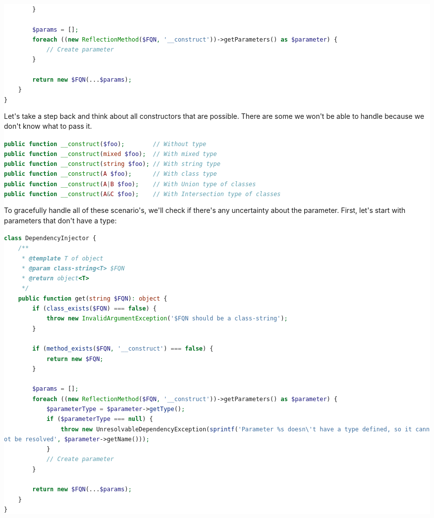 ```php
        }

        $params = [];
        foreach ((new ReflectionMethod($FQN, '__construct'))->getParameters() as $parameter) {
            // Create parameter
        }

        return new $FQN(...$params);
    }
}
```

Let's take a step back and think about all constructors that are possible. There are some we won't be able to handle because we don't know what to pass it. 
```php
public function __construct($foo);        // Without type
public function __construct(mixed $foo);  // With mixed type
public function __construct(string $foo); // With string type
public function __construct(A $foo);      // With class type
public function __construct(A|B $foo);    // With Union type of classes
public function __construct(A&C $foo);    // With Intersection type of classes
```

To gracefully handle all of these scenario's, we'll check if there's any uncertainty about the parameter. First, let's start with parameters that don't have a type:

```php
class DependencyInjector {
    /**
     * @template T of object
     * @param class-string<T> $FQN
     * @return object<T>
     */
    public function get(string $FQN): object {
        if (class_exists($FQN) === false) {
            throw new InvalidArgumentException('$FQN should be a class-string');
        }

        if (method_exists($FQN, '__construct') === false) {
            return new $FQN;
        }

        $params = [];
        foreach ((new ReflectionMethod($FQN, '__construct'))->getParameters() as $parameter) {
            $parameterType = $parameter->getType();
            if ($parameterType === null) {
                throw new UnresolvableDependencyException(sprintf('Parameter %s doesn\'t have a type defined, so it cannot be resolved', $parameter->getName()));
            }
            // Create parameter
        }

        return new $FQN(...$params);
    }
}
```
